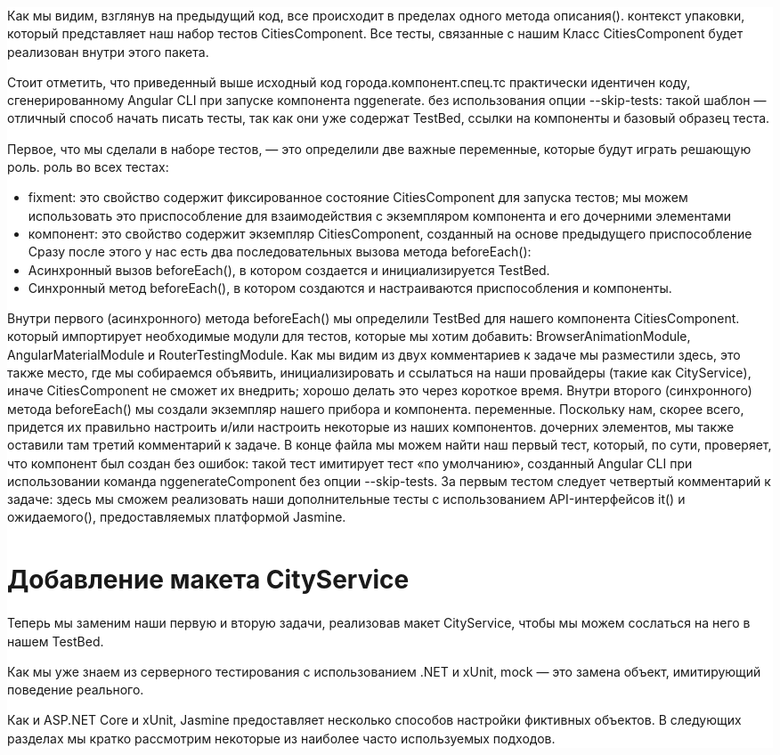 Как мы видим, взглянув на предыдущий код, все происходит в пределах одного метода описания().
контекст упаковки, который представляет наш набор тестов CitiesComponent. Все тесты, связанные с нашим
Класс CitiesComponent будет реализован внутри этого пакета.

Стоит отметить, что приведенный выше исходный код города.компонент.спец.тс практически идентичен коду, сгенерированному Angular CLI при запуске компонента nggenerate.
без использования опции --skip-tests: такой шаблон — отличный способ
начать писать тесты, так как они уже содержат TestBed, ссылки на компоненты и
базовый образец теста.

Первое, что мы сделали в наборе тестов, — это определили две важные переменные, которые будут играть решающую роль.
роль во всех тестах:
- fixment: это свойство содержит фиксированное состояние CitiesComponent для запуска тестов; мы можем использовать
это приспособление для взаимодействия с экземпляром компонента и его дочерними элементами
- компонент: это свойство содержит экземпляр CitiesComponent, созданный на основе предыдущего
приспособление
Сразу после этого у нас есть два последовательных вызова метода beforeEach():
- Асинхронный вызов beforeEach(), в котором создается и инициализируется TestBed.
- Синхронный метод beforeEach(), в котором создаются и настраиваются приспособления и компоненты.

Внутри первого (асинхронного) метода beforeEach() мы определили TestBed для нашего компонента CitiesComponent.
который импортирует необходимые модули для тестов, которые мы хотим добавить: BrowserAnimationModule,
AngularMaterialModule и RouterTestingModule. Как мы видим из двух комментариев к задаче
мы разместили здесь, это также место, где мы собираемся объявить, инициализировать и ссылаться на наши
провайдеры (такие как CityService), иначе CitiesComponent не сможет их внедрить; хорошо делать
это через короткое время.
Внутри второго (синхронного) метода beforeEach() мы создали экземпляр нашего прибора и компонента.
переменные. Поскольку нам, скорее всего, придется их правильно настроить и/или настроить некоторые из наших компонентов.
дочерних элементов, мы также оставили там третий комментарий к задаче.
В конце файла мы можем найти наш первый тест, который, по сути, проверяет, что компонент был
создан без ошибок: такой тест имитирует тест «по умолчанию», созданный Angular CLI при использовании
команда nggenerateComponent без опции --skip-tests.
За первым тестом следует четвертый комментарий к задаче: здесь мы сможем реализовать наши дополнительные
тесты с использованием API-интерфейсов it() и ожидаемого(), предоставляемых платформой Jasmine.

# Добавление макета CityService
Теперь мы заменим наши первую и вторую задачи, реализовав макет CityService, чтобы
мы можем сослаться на него в нашем TestBed.

Как мы уже знаем из серверного тестирования с использованием .NET и xUnit, mock — это замена
объект, имитирующий поведение реального.

Как и ASP.NET Core и xUnit, Jasmine предоставляет несколько способов настройки фиктивных объектов. В следующих разделах мы кратко рассмотрим некоторые из наиболее часто используемых подходов.
